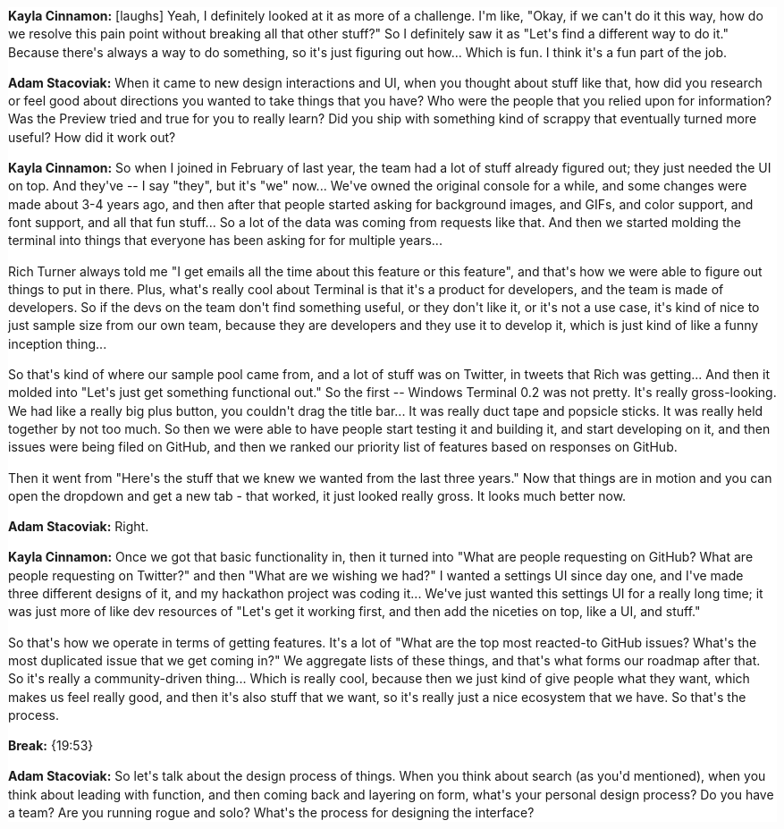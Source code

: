 **Kayla Cinnamon:** \[laughs\] Yeah, I definitely looked at it as more of a challenge. I'm like, "Okay, if we can't do it this way, how do we resolve this pain point without breaking all that other stuff?" So I definitely saw it as "Let's find a different way to do it." Because there's always a way to do something, so it's just figuring out how... Which is fun. I think it's a fun part of the job.

**Adam Stacoviak:** When it came to new design interactions and UI, when you thought about stuff like that, how did you research or feel good about directions you wanted to take things that you have? Who were the people that you relied upon for information? Was the Preview tried and true for you to really learn? Did you ship with something kind of scrappy that eventually turned more useful? How did it work out?

**Kayla Cinnamon:** So when I joined in February of last year, the team had a lot of stuff already figured out; they just needed the UI on top. And they've -- I say "they", but it's "we" now... We've owned the original console for a while, and some changes were made about 3-4 years ago, and then after that people started asking for background images, and GIFs, and color support, and font support, and all that fun stuff... So a lot of the data was coming from requests like that. And then we started molding the terminal into things that everyone has been asking for for multiple years...

Rich Turner always told me "I get emails all the time about this feature or this feature", and that's how we were able to figure out things to put in there. Plus, what's really cool about Terminal is that it's a product for developers, and the team is made of developers. So if the devs on the team don't find something useful, or they don't like it, or it's not a use case, it's kind of nice to just sample size from our own team, because they are developers and they use it to develop it, which is just kind of like a funny inception thing...

So that's kind of where our sample pool came from, and a lot of stuff was on Twitter, in tweets that Rich was getting... And then it molded into "Let's just get something functional out." So the first -- Windows Terminal 0.2 was not pretty. It's really gross-looking. We had like a really big plus button, you couldn't drag the title bar... It was really duct tape and popsicle sticks. It was really held together by not too much. So then we were able to have people start testing it and building it, and start developing on it, and then issues were being filed on GitHub, and then we ranked our priority list of features based on responses on GitHub.

Then it went from "Here's the stuff that we knew we wanted from the last three years." Now that things are in motion and you can open the dropdown and get a new tab - that worked, it just looked really gross. It looks much better now.

**Adam Stacoviak:** Right.

**Kayla Cinnamon:** Once we got that basic functionality in, then it turned into "What are people requesting on GitHub? What are people requesting on Twitter?" and then "What are we wishing we had?" I wanted a settings UI since day one, and I've made three different designs of it, and my hackathon project was coding it... We've just wanted this settings UI for a really long time; it was just more of like dev resources of "Let's get it working first, and then add the niceties on top, like a UI, and stuff."

So that's how we operate in terms of getting features. It's a lot of "What are the top most reacted-to GitHub issues? What's the most duplicated issue that we get coming in?" We aggregate lists of these things, and that's what forms our roadmap after that. So it's really a community-driven thing... Which is really cool, because then we just kind of give people what they want, which makes us feel really good, and then it's also stuff that we want, so it's really just a nice ecosystem that we have. So that's the process.

**Break:** \{19:53\}

**Adam Stacoviak:** So let's talk about the design process of things. When you think about search (as you'd mentioned), when you think about leading with function, and then coming back and layering on form, what's your personal design process? Do you have a team? Are you running rogue and solo? What's the process for designing the interface?
